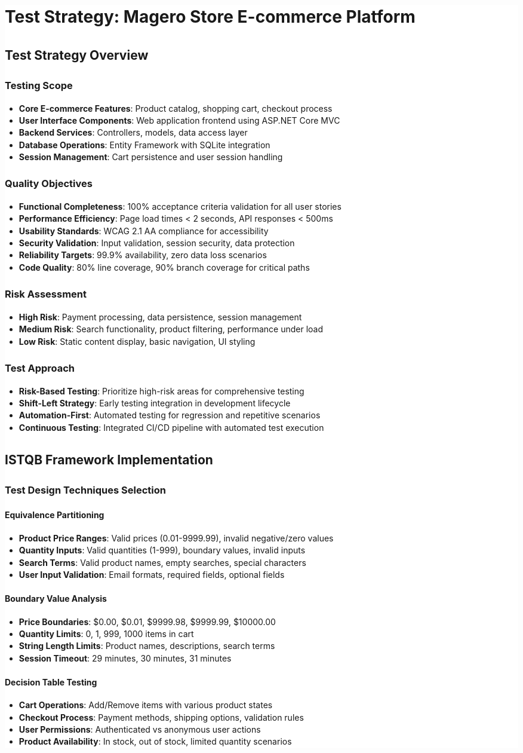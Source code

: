 # Test Strategy: Magero Store E-commerce Platform

## Test Strategy Overview

### Testing Scope
- **Core E-commerce Features**: Product catalog, shopping cart, checkout process
- **User Interface Components**: Web application frontend using ASP.NET Core MVC
- **Backend Services**: Controllers, models, data access layer
- **Database Operations**: Entity Framework with SQLite integration
- **Session Management**: Cart persistence and user session handling

### Quality Objectives
- **Functional Completeness**: 100% acceptance criteria validation for all user stories
- **Performance Efficiency**: Page load times < 2 seconds, API responses < 500ms
- **Usability Standards**: WCAG 2.1 AA compliance for accessibility
- **Security Validation**: Input validation, session security, data protection
- **Reliability Targets**: 99.9% availability, zero data loss scenarios
- **Code Quality**: 80% line coverage, 90% branch coverage for critical paths

### Risk Assessment
- **High Risk**: Payment processing, data persistence, session management
- **Medium Risk**: Search functionality, product filtering, performance under load
- **Low Risk**: Static content display, basic navigation, UI styling

### Test Approach
- **Risk-Based Testing**: Prioritize high-risk areas for comprehensive testing
- **Shift-Left Strategy**: Early testing integration in development lifecycle
- **Automation-First**: Automated testing for regression and repetitive scenarios
- **Continuous Testing**: Integrated CI/CD pipeline with automated test execution

## ISTQB Framework Implementation

### Test Design Techniques Selection

#### Equivalence Partitioning
- **Product Price Ranges**: Valid prices (0.01-9999.99), invalid negative/zero values
- **Quantity Inputs**: Valid quantities (1-999), boundary values, invalid inputs
- **Search Terms**: Valid product names, empty searches, special characters
- **User Input Validation**: Email formats, required fields, optional fields

#### Boundary Value Analysis
- **Price Boundaries**: $0.00, $0.01, $9999.98, $9999.99, $10000.00
- **Quantity Limits**: 0, 1, 999, 1000 items in cart
- **String Length Limits**: Product names, descriptions, search terms
- **Session Timeout**: 29 minutes, 30 minutes, 31 minutes

#### Decision Table Testing
- **Cart Operations**: Add/Remove items with various product states
- **Checkout Process**: Payment methods, shipping options, validation rules
- **User Permissions**: Authenticated vs anonymous user actions
- **Product Availability**: In stock, out of stock, limited quantity scenarios

